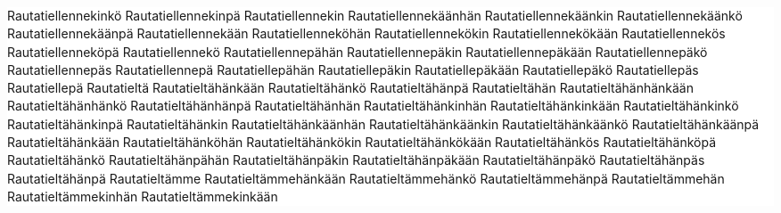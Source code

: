 Rautatiellennekinkö
Rautatiellennekinpä
Rautatiellennekin
Rautatiellennekäänhän
Rautatiellennekäänkin
Rautatiellennekäänkö
Rautatiellennekäänpä
Rautatiellennekään
Rautatiellenneköhän
Rautatiellennekökin
Rautatiellennekökään
Rautatiellennekös
Rautatiellenneköpä
Rautatiellennekö
Rautatiellennepähän
Rautatiellennepäkin
Rautatiellennepäkään
Rautatiellennepäkö
Rautatiellennepäs
Rautatiellennepä
Rautatiellepähän
Rautatiellepäkin
Rautatiellepäkään
Rautatiellepäkö
Rautatiellepäs
Rautatiellepä
Rautatieltä
Rautatieltähänkään
Rautatieltähänkö
Rautatieltähänpä
Rautatieltähän
Rautatieltähänhänkään
Rautatieltähänhänkö
Rautatieltähänhänpä
Rautatieltähänhän
Rautatieltähänkinhän
Rautatieltähänkinkään
Rautatieltähänkinkö
Rautatieltähänkinpä
Rautatieltähänkin
Rautatieltähänkäänhän
Rautatieltähänkäänkin
Rautatieltähänkäänkö
Rautatieltähänkäänpä
Rautatieltähänkään
Rautatieltähänköhän
Rautatieltähänkökin
Rautatieltähänkökään
Rautatieltähänkös
Rautatieltähänköpä
Rautatieltähänkö
Rautatieltähänpähän
Rautatieltähänpäkin
Rautatieltähänpäkään
Rautatieltähänpäkö
Rautatieltähänpäs
Rautatieltähänpä
Rautatieltämme
Rautatieltämmehänkään
Rautatieltämmehänkö
Rautatieltämmehänpä
Rautatieltämmehän
Rautatieltämmekinhän
Rautatieltämmekinkään